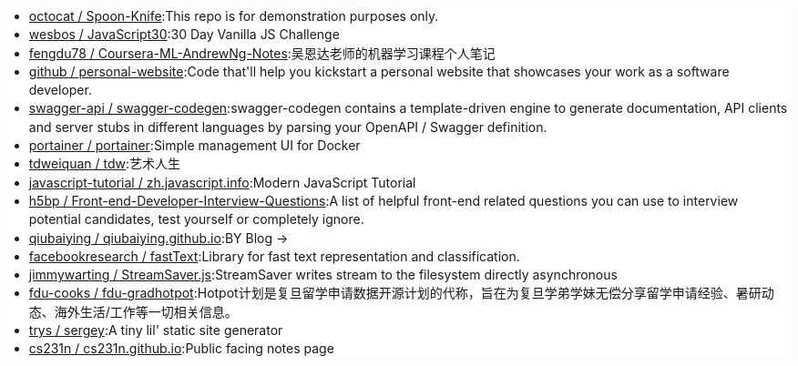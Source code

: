 * [octocat / Spoon-Knife](https://github.com/octocat/Spoon-Knife):This repo is for demonstration purposes only.
* [wesbos / JavaScript30](https://github.com/wesbos/JavaScript30):30 Day Vanilla JS Challenge
* [fengdu78 / Coursera-ML-AndrewNg-Notes](https://github.com/fengdu78/Coursera-ML-AndrewNg-Notes):吴恩达老师的机器学习课程个人笔记
* [github / personal-website](https://github.com/github/personal-website):Code that'll help you kickstart a personal website that showcases your work as a software developer.
* [swagger-api / swagger-codegen](https://github.com/swagger-api/swagger-codegen):swagger-codegen contains a template-driven engine to generate documentation, API clients and server stubs in different languages by parsing your OpenAPI / Swagger definition.
* [portainer / portainer](https://github.com/portainer/portainer):Simple management UI for Docker
* [tdweiquan / tdw](https://github.com/tdweiquan/tdw):艺术人生
* [javascript-tutorial / zh.javascript.info](https://github.com/javascript-tutorial/zh.javascript.info):Modern JavaScript Tutorial
* [h5bp / Front-end-Developer-Interview-Questions](https://github.com/h5bp/Front-end-Developer-Interview-Questions):A list of helpful front-end related questions you can use to interview potential candidates, test yourself or completely ignore.
* [qiubaiying / qiubaiying.github.io](https://github.com/qiubaiying/qiubaiying.github.io):BY Blog ->
* [facebookresearch / fastText](https://github.com/facebookresearch/fastText):Library for fast text representation and classification.
* [jimmywarting / StreamSaver.js](https://github.com/jimmywarting/StreamSaver.js):StreamSaver writes stream to the filesystem directly asynchronous
* [fdu-cooks / fdu-gradhotpot](https://github.com/fdu-cooks/fdu-gradhotpot):Hotpot计划是复旦留学申请数据开源计划的代称，旨在为复旦学弟学妹无偿分享留学申请经验、暑研动态、海外生活/工作等一切相关信息。
* [trys / sergey](https://github.com/trys/sergey):A tiny lil' static site generator
* [cs231n / cs231n.github.io](https://github.com/cs231n/cs231n.github.io):Public facing notes page
